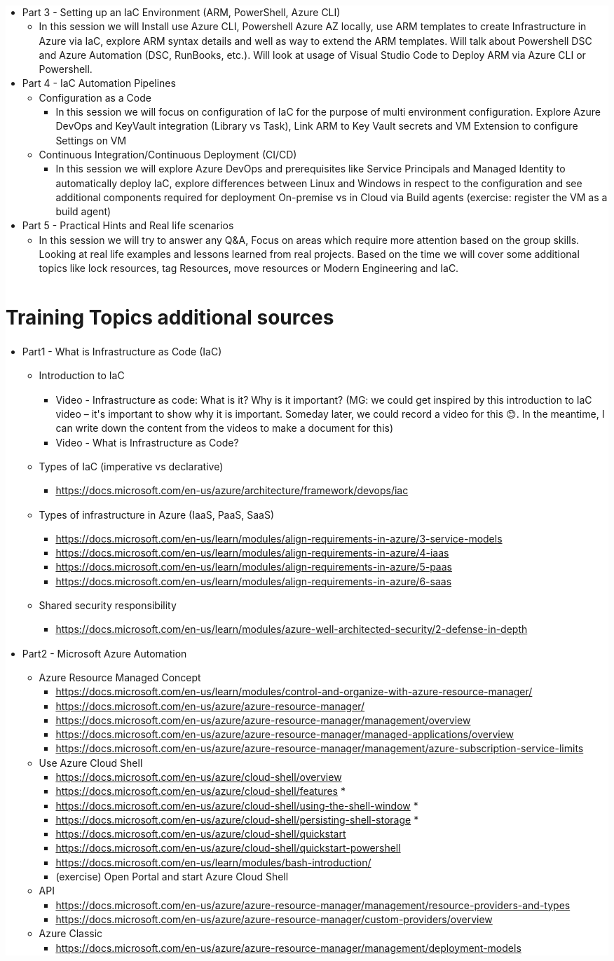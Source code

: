 * Part 3 - Setting up an IaC Environment (ARM, PowerShell, Azure CLI)
	* In this session we will Install use Azure CLI, Powershell Azure AZ locally, use ARM templates to create Infrastructure in Azure via IaC, explore ARM syntax details and well as way to extend the ARM templates. Will talk about Powershell DSC and Azure Automation (DSC, RunBooks, etc.). Will look at usage of Visual Studio Code to Deploy  ARM via Azure CLI or Powershell.
* Part 4 - IaC Automation Pipelines
	* Configuration as a Code
		* In this session we will focus on configuration of IaC for the purpose of multi environment configuration. Explore Azure DevOps  and KeyVault  integration (Library vs Task), Link ARM  to Key Vault secrets and VM Extension to configure Settings on VM
	* Continuous Integration/Continuous Deployment (CI/CD)
		* In this session we will explore Azure DevOps and prerequisites like Service Principals and Managed Identity to automatically deploy IaC, explore differences between Linux and Windows in respect to the configuration and see additional components required for deployment On-premise vs in Cloud via Build agents (exercise: register the VM as a build agent)
* Part 5 - Practical Hints and Real life scenarios
	* In this session we will try to answer any Q&A, Focus on areas which require more attention based on the group skills. Looking at real life examples and lessons learned from real projects. Based on the time we will cover some additional topics like lock resources, tag Resources, move resources or  Modern Engineering and IaC.

# Training Topics additional sources
* Part1 - What is Infrastructure as Code (IaC)
	* Introduction to IaC
		* Video - Infrastructure as code: What is it? Why is it important? (MG: we could get inspired by this introduction to IaC video – it's important to show why it is important. Someday later, we could record a video for this 😊. In the meantime, I can write down the content from the videos to make a document for this) 
		* Video - What is Infrastructure as Code?
		
	* Types of IaC (imperative vs declarative)
		* https://docs.microsoft.com/en-us/azure/architecture/framework/devops/iac
	* Types of infrastructure in Azure (IaaS, PaaS, SaaS)
		* https://docs.microsoft.com/en-us/learn/modules/align-requirements-in-azure/3-service-models
		* https://docs.microsoft.com/en-us/learn/modules/align-requirements-in-azure/4-iaas
		* https://docs.microsoft.com/en-us/learn/modules/align-requirements-in-azure/5-paas
		* https://docs.microsoft.com/en-us/learn/modules/align-requirements-in-azure/6-saas
		
	* Shared security responsibility
		* https://docs.microsoft.com/en-us/learn/modules/azure-well-architected-security/2-defense-in-depth
		
* Part2 - Microsoft Azure Automation
	* Azure Resource Managed Concept
		* https://docs.microsoft.com/en-us/learn/modules/control-and-organize-with-azure-resource-manager/
		* https://docs.microsoft.com/en-us/azure/azure-resource-manager/
		* https://docs.microsoft.com/en-us/azure/azure-resource-manager/management/overview
		* https://docs.microsoft.com/en-us/azure/azure-resource-manager/managed-applications/overview
		* https://docs.microsoft.com/en-us/azure/azure-resource-manager/management/azure-subscription-service-limits
	* Use Azure Cloud Shell
		* https://docs.microsoft.com/en-us/azure/cloud-shell/overview
		* https://docs.microsoft.com/en-us/azure/cloud-shell/features  *
		* https://docs.microsoft.com/en-us/azure/cloud-shell/using-the-shell-window *
		* https://docs.microsoft.com/en-us/azure/cloud-shell/persisting-shell-storage *
		* https://docs.microsoft.com/en-us/azure/cloud-shell/quickstart
		* https://docs.microsoft.com/en-us/azure/cloud-shell/quickstart-powershell
		* https://docs.microsoft.com/en-us/learn/modules/bash-introduction/
		* (exercise) Open Portal and start Azure Cloud Shell
	* API
		* https://docs.microsoft.com/en-us/azure/azure-resource-manager/management/resource-providers-and-types
		* https://docs.microsoft.com/en-us/azure/azure-resource-manager/custom-providers/overview
	* Azure Classic
		* https://docs.microsoft.com/en-us/azure/azure-resource-manager/management/deployment-models